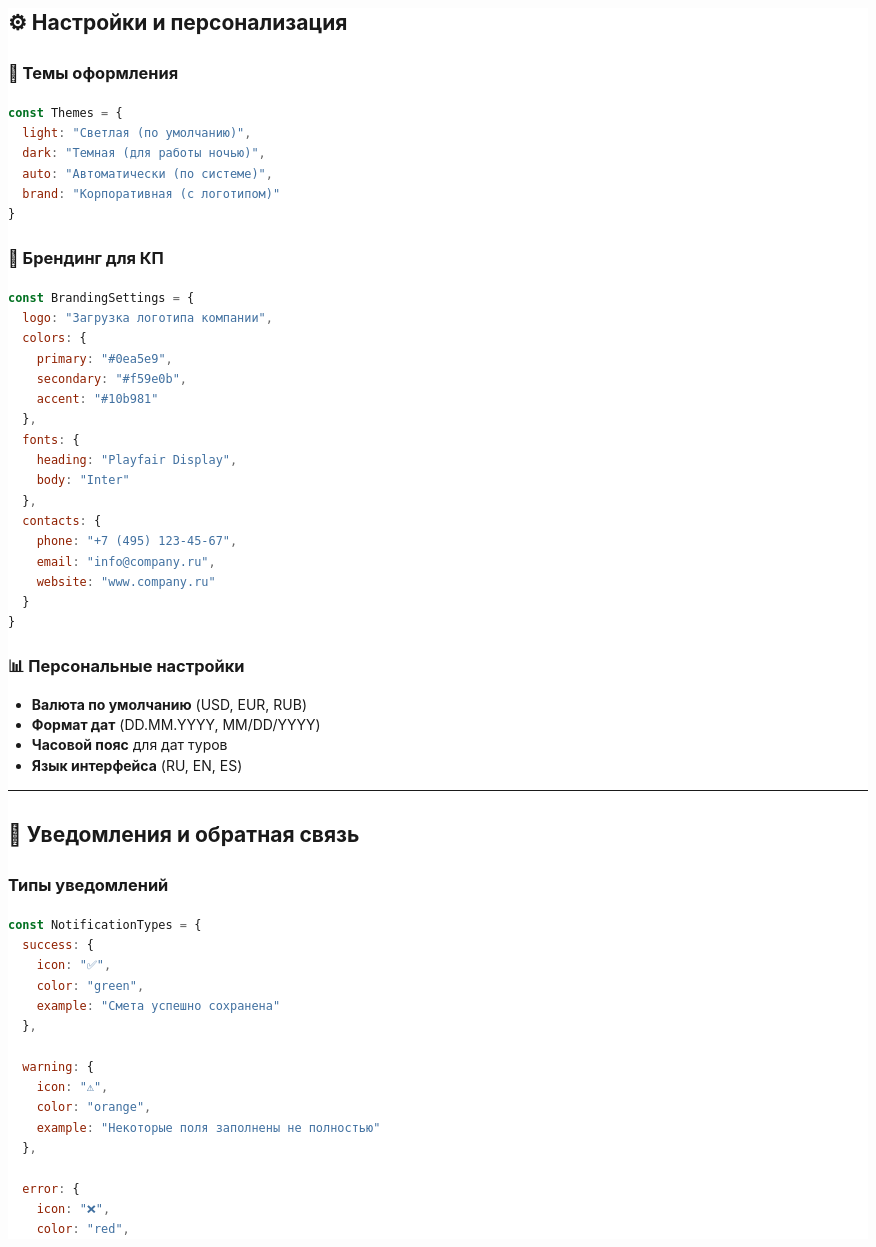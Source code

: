 
## ⚙️ Настройки и персонализация

### 🎨 Темы оформления
```javascript
const Themes = {
  light: "Светлая (по умолчанию)",
  dark: "Темная (для работы ночью)",
  auto: "Автоматически (по системе)",
  brand: "Корпоративная (с логотипом)"
}
```

### 🏢 Брендинг для КП
```javascript
const BrandingSettings = {
  logo: "Загрузка логотипа компании",
  colors: {
    primary: "#0ea5e9",
    secondary: "#f59e0b", 
    accent: "#10b981"
  },
  fonts: {
    heading: "Playfair Display",
    body: "Inter"
  },
  contacts: {
    phone: "+7 (495) 123-45-67",
    email: "info@company.ru",
    website: "www.company.ru"
  }
}
```

### 📊 Персональные настройки
- **Валюта по умолчанию** (USD, EUR, RUB)
- **Формат дат** (DD.MM.YYYY, MM/DD/YYYY)
- **Часовой пояс** для дат туров
- **Язык интерфейса** (RU, EN, ES)

---

## 🔔 Уведомления и обратная связь

### Типы уведомлений
```javascript
const NotificationTypes = {
  success: {
    icon: "✅",
    color: "green", 
    example: "Смета успешно сохранена"
  },
  
  warning: {
    icon: "⚠️",
    color: "orange",
    example: "Некоторые поля заполнены не полностью"
  },
  
  error: {
    icon: "❌", 
    color: "red",
```